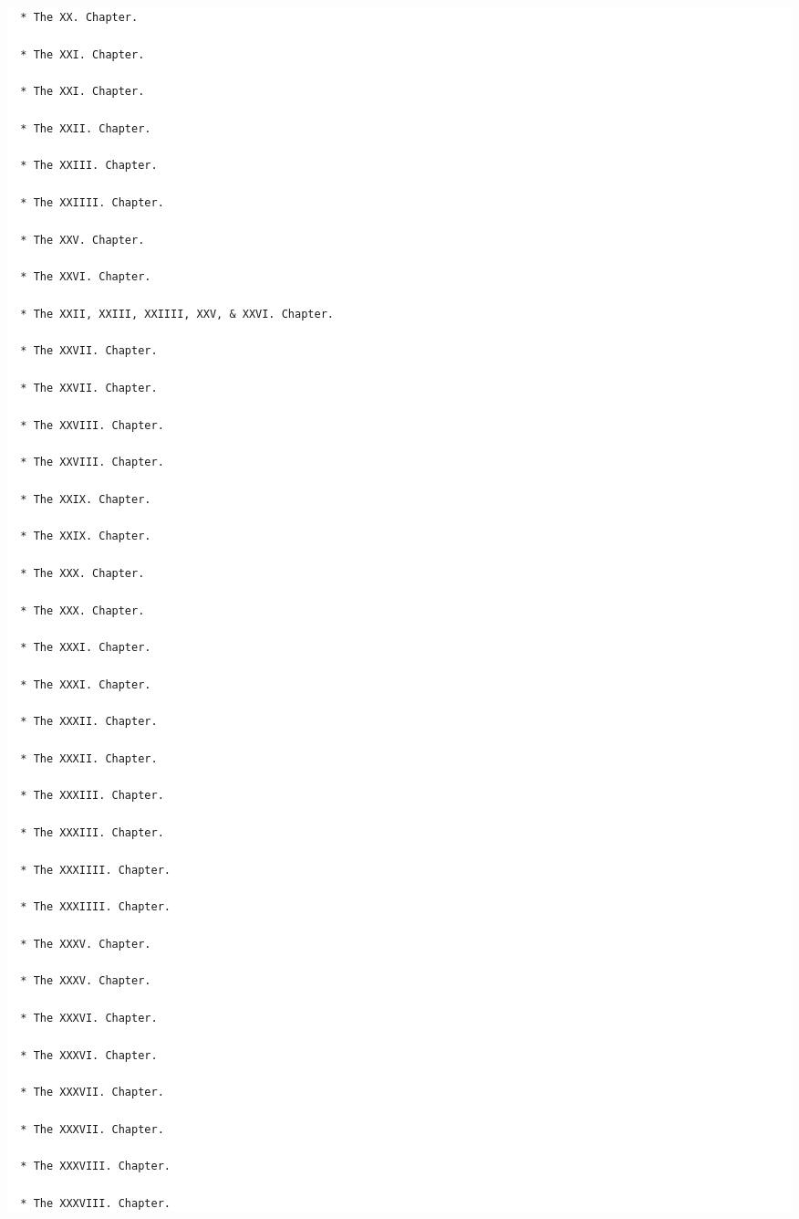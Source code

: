       * The XX. Chapter.

      * The XXI. Chapter.

      * The XXI. Chapter.

      * The XXII. Chapter.

      * The XXIII. Chapter.

      * The XXIIII. Chapter.

      * The XXV. Chapter.

      * The XXVI. Chapter.

      * The XXII, XXIII, XXIIII, XXV, & XXVI. Chapter.

      * The XXVII. Chapter.

      * The XXVII. Chapter.

      * The XXVIII. Chapter.

      * The XXVIII. Chapter.

      * The XXIX. Chapter.

      * The XXIX. Chapter.

      * The XXX. Chapter.

      * The XXX. Chapter.

      * The XXXI. Chapter.

      * The XXXI. Chapter.

      * The XXXII. Chapter.

      * The XXXII. Chapter.

      * The XXXIII. Chapter.

      * The XXXIII. Chapter.

      * The XXXIIII. Chapter.

      * The XXXIIII. Chapter.

      * The XXXV. Chapter.

      * The XXXV. Chapter.

      * The XXXVI. Chapter.

      * The XXXVI. Chapter.

      * The XXXVII. Chapter.

      * The XXXVII. Chapter.

      * The XXXVIII. Chapter.

      * The XXXVIII. Chapter.
